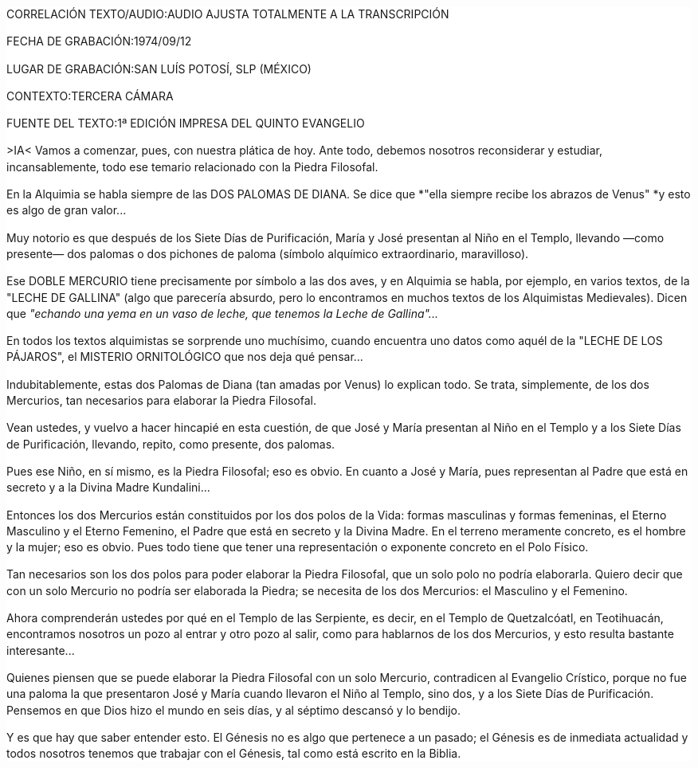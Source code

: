 CORRELACIÓN TEXTO/AUDIO:AUDIO AJUSTA TOTALMENTE A LA TRANSCRIPCIÓN

FECHA DE GRABACIÓN:1974/09/12

LUGAR DE GRABACIÓN:SAN LUÍS POTOSÍ, SLP (MÉXICO)

CONTEXTO:TERCERA CÁMARA

FUENTE DEL TEXTO:1ª EDICIÓN IMPRESA DEL QUINTO EVANGELIO

\>IA< Vamos a comenzar, pues, con nuestra plática de hoy. Ante todo, debemos nosotros reconsiderar y estudiar, incansablemente, todo ese temario relacionado con la Piedra Filosofal.

En la Alquimia se habla siempre de las DOS PALOMAS DE DIANA. Se dice que *"ella siempre recibe los abrazos de Venus" *y esto es algo de gran valor...

Muy notorio es que después de los Siete Días de Purificación, María y José presentan al Niño en el Templo, llevando —como presente— dos palomas o dos pichones de paloma (símbolo alquímico extraordinario, maravilloso).

Ese DOBLE MERCURIO tiene precisamente por símbolo a las dos aves, y en Alquimia se habla, por ejemplo, en varios textos, de la "LECHE DE GALLINA" (algo que parecería absurdo, pero lo encontramos en muchos textos de los Alquimistas Medievales). Dicen que *"echando una yema en un vaso de leche, que tenemos la Leche de Gallina"...*

En todos los textos alquimistas se sorprende uno muchísimo, cuando encuentra uno datos como aquél de la "LECHE DE LOS PÁJAROS", el MISTERIO ORNITOLÓGICO que nos deja qué pensar...

Indubitablemente, estas dos Palomas de Diana (tan amadas por Venus) lo explican todo. Se trata, simplemente, de los dos Mercurios, tan necesarios para elaborar la Piedra Filosofal.

Vean ustedes, y vuelvo a hacer hincapié en esta cuestión, de que José y María presentan al Niño en el Templo y a los Siete Días de Purificación, llevando, repito, como presente, dos palomas.

Pues ese Niño, en sí mismo, es la Piedra Filosofal; eso es obvio. En cuanto a José y María, pues representan al Padre que está en secreto y a la Divina Madre Kundalini...

Entonces los dos Mercurios están constituidos por los dos polos de la Vida: formas masculinas y formas femeninas, el Eterno Masculino y el Eterno Femenino, el Padre que está en secreto y la Divina Madre. En el terreno meramente concreto, es el hombre y la mujer; eso es obvio. Pues todo tiene que tener una representación o exponente concreto en el Polo Físico.

Tan necesarios son los dos polos para poder elaborar la Piedra Filosofal, que un solo polo no podría elaborarla. Quiero decir que con un solo Mercurio no podría ser elaborada la Piedra; se necesita de los dos Mercurios: el Masculino y el Femenino.

Ahora comprenderán ustedes por qué en el Templo de las Serpiente, es decir, en el Templo de Quetzalcóatl, en Teotihuacán, encontramos nosotros un pozo al entrar y otro pozo al salir, como para hablarnos de los dos Mercurios, y esto resulta bastante interesante...

Quienes piensen que se puede elaborar la Piedra Filosofal con un solo Mercurio, contradicen al Evangelio Crístico, porque no fue una paloma la que presentaron José y María cuando llevaron el Niño al Templo, sino dos, y a los Siete Días de Purificación. Pensemos en que Dios hizo el mundo en seis días, y al séptimo descansó y lo bendijo.

Y es que hay que saber entender esto. El Génesis no es algo que pertenece a un pasado; el Génesis es de inmediata actualidad y todos nosotros tenemos que trabajar con el Génesis, tal como está escrito en la Biblia.
